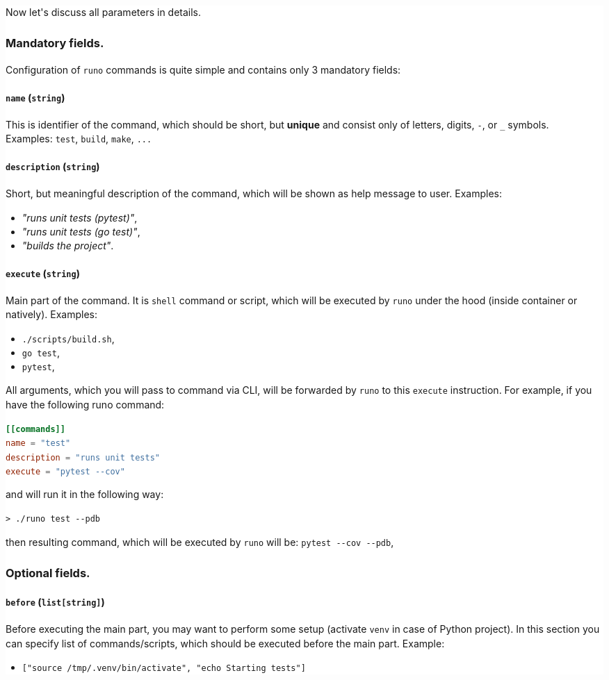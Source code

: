 Now let's discuss all parameters in details.

### Mandatory fields.

Configuration of `runo` commands is quite simple and contains only 3 mandatory fields:

#### `name` (`string`)

This is identifier of the command, which should be short, but **unique** 
and consist only of letters, digits, `-`, or `_` symbols.  
Examples: `test`, `build`, `make`, `...`  

#### `description` (`string`)

Short, but meaningful description of the command, 
which will be shown as help message to user. Examples:
- _"runs unit tests (pytest)"_,
- _"runs unit tests (go test)"_,
- _"builds the project"_.

#### `execute` (`string`)

Main part of the command. It is `shell` command or script, 
which will be executed by `runo` under the hood (inside container 
or natively). Examples:
- `./scripts/build.sh`,
- `go test`,
- `pytest`,

All arguments, which you will pass to command via CLI,
will be forwarded by `runo` to this `execute` instruction.
For example, if you have the following runo command: 
```toml
[[commands]]
name = "test"
description = "runs unit tests"
execute = "pytest --cov"
```
and will run it in the following way:
```
> ./runo test --pdb
```
then resulting command, which will be executed by `runo` will be: `pytest --cov --pdb`,

### Optional fields.

#### `before` (`list[string]`)

Before executing the main part, you may want to perform some setup 
(activate `venv` in case of Python project). In this section you can 
specify list of commands/scripts, which should be executed before 
the main part. Example:
- `["source /tmp/.venv/bin/activate", "echo Starting tests"]`

